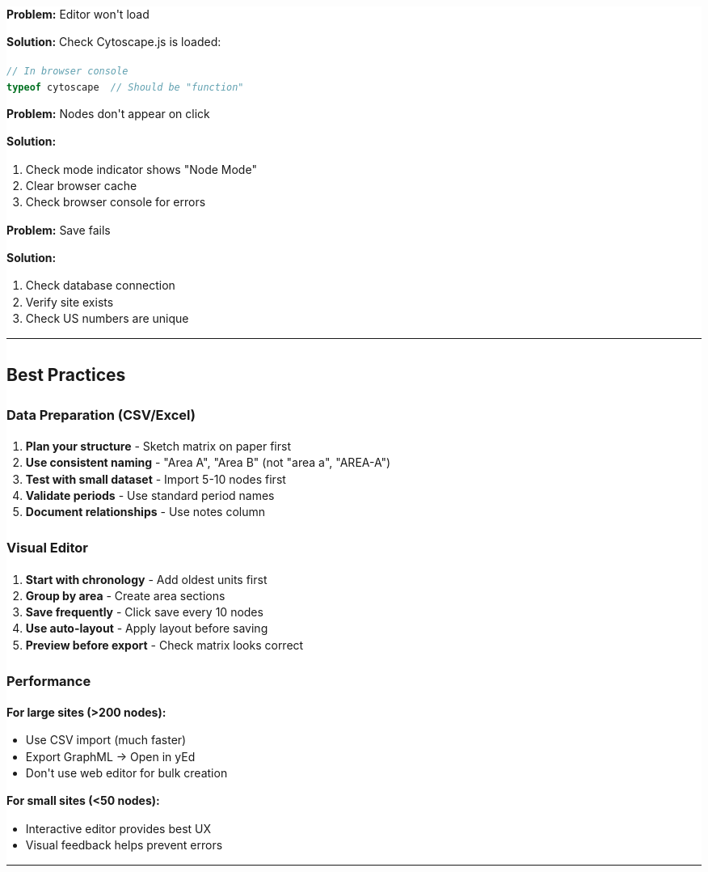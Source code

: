 **Problem:** Editor won't load

**Solution:** Check Cytoscape.js is loaded:
```javascript
// In browser console
typeof cytoscape  // Should be "function"
```

**Problem:** Nodes don't appear on click

**Solution:**
1. Check mode indicator shows "Node Mode"
2. Clear browser cache
3. Check browser console for errors

**Problem:** Save fails

**Solution:**
1. Check database connection
2. Verify site exists
3. Check US numbers are unique

---

## Best Practices

### Data Preparation (CSV/Excel)

1. **Plan your structure** - Sketch matrix on paper first
2. **Use consistent naming** - "Area A", "Area B" (not "area a", "AREA-A")
3. **Test with small dataset** - Import 5-10 nodes first
4. **Validate periods** - Use standard period names
5. **Document relationships** - Use notes column

### Visual Editor

1. **Start with chronology** - Add oldest units first
2. **Group by area** - Create area sections
3. **Save frequently** - Click save every 10 nodes
4. **Use auto-layout** - Apply layout before saving
5. **Preview before export** - Check matrix looks correct

### Performance

**For large sites (>200 nodes):**
- Use CSV import (much faster)
- Export GraphML → Open in yEd
- Don't use web editor for bulk creation

**For small sites (<50 nodes):**
- Interactive editor provides best UX
- Visual feedback helps prevent errors

---
